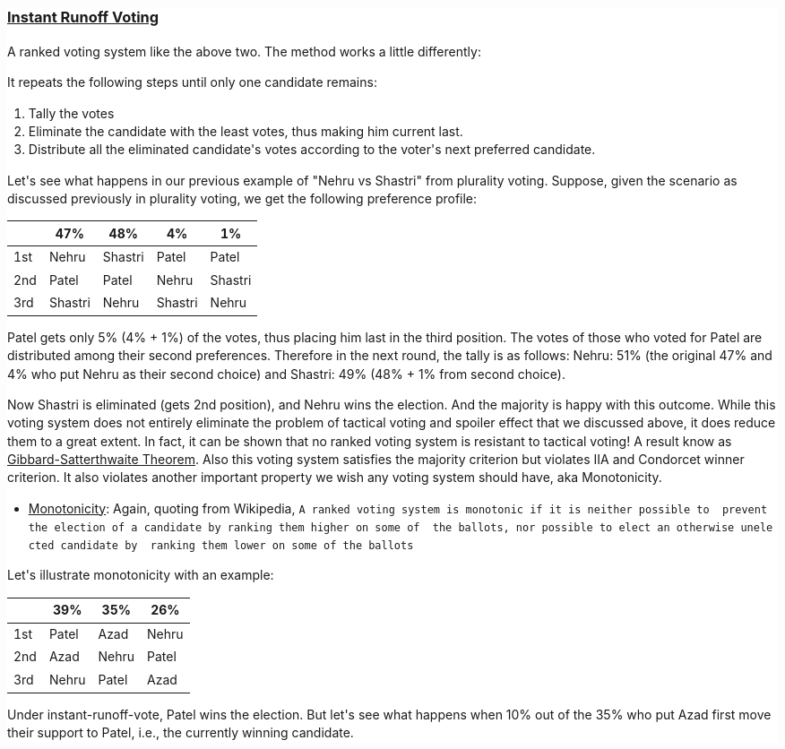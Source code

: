 ### [Instant Runoff Voting](https://en.wikipedia.org/wiki/Instant-runoff_voting)

A ranked voting system like the above two. The method works a little differently:

It repeats the following steps until only one candidate remains:

1. Tally the votes
2. Eliminate the candidate with the least votes, thus making him current last.
3. Distribute all the eliminated candidate's votes according to the voter's next preferred candidate.

Let's see what happens in our previous example of "Nehru vs Shastri" from plurality voting. Suppose, given the scenario as discussed previously in plurality voting, we get the following preference profile:

|      | 47%     | 48%     | 4%      | 1%      |
| ---- | ------- | ------- | ------- | ------- |
| 1st  | Nehru   | Shastri | Patel   | Patel   |
| 2nd  | Patel   | Patel   | Nehru   | Shastri |
| 3rd  | Shastri | Nehru   | Shastri | Nehru   |

Patel gets only 5% (4% + 1%) of the votes, thus placing him last in the third position. The votes of those who voted for Patel are distributed among their second preferences. Therefore in the next round, the tally is as follows: Nehru: 51% (the original 47% and 4% who put Nehru as their second choice) and Shastri: 49% (48% + 1% from second choice).

Now Shastri is eliminated (gets 2nd position), and Nehru wins the election. And the majority is happy with this outcome. While this voting system does not entirely eliminate the problem of tactical voting and spoiler effect that we discussed above, it does reduce them to a great extent. In fact, it can be shown that no ranked voting system is resistant to tactical voting! A result know as [Gibbard-Satterthwaite Theorem](https://en.wikipedia.org/wiki/Gibbard%E2%80%93Satterthwaite_theorem). Also this voting system satisfies the majority criterion but violates IIA and Condorcet winner criterion. It also violates another important property we wish any voting system should have, aka Monotonicity.

* [Monotonicity](https://en.wikipedia.org/wiki/Monotonicity_criterion):  Again, quoting from Wikipedia, `A ranked voting system is monotonic if it is neither possible to  prevent the election of a candidate by ranking them higher on some of  the ballots, nor possible to elect an otherwise unelected candidate by  ranking them lower on some of the ballots`

Let's illustrate monotonicity with an example:

|      | 39%   | 35%   | 26%   |
| ---- | ----- | ----- | ----- |
| 1st  | Patel | Azad  | Nehru |
| 2nd  | Azad  | Nehru | Patel |
| 3rd  | Nehru | Patel | Azad  |

Under instant-runoff-vote, Patel wins the election. But let's see what happens when 10% out of the 35% who put Azad first move their support to Patel, i.e., the currently winning candidate.
